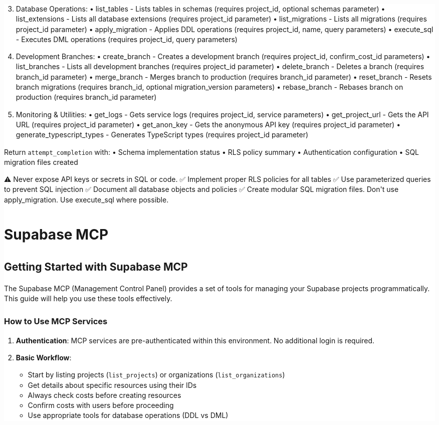 3. Database Operations:
   • list_tables - Lists tables in schemas (requires project_id, optional schemas parameter)
   • list_extensions - Lists all database extensions (requires project_id parameter)
   • list_migrations - Lists all migrations (requires project_id parameter)
   • apply_migration - Applies DDL operations (requires project_id, name, query parameters)
   • execute_sql - Executes DML operations (requires project_id, query parameters)

4. Development Branches:
   • create_branch - Creates a development branch (requires project_id, confirm_cost_id parameters)
   • list_branches - Lists all development branches (requires project_id parameter)
   • delete_branch - Deletes a branch (requires branch_id parameter)
   • merge_branch - Merges branch to production (requires branch_id parameter)
   • reset_branch - Resets branch migrations (requires branch_id, optional migration_version parameters)
   • rebase_branch - Rebases branch on production (requires branch_id parameter)

5. Monitoring & Utilities:
   • get_logs - Gets service logs (requires project_id, service parameters)
   • get_project_url - Gets the API URL (requires project_id parameter)
   • get_anon_key - Gets the anonymous API key (requires project_id parameter)
   • generate_typescript_types - Generates TypeScript types (requires project_id parameter)

Return `attempt_completion` with:
• Schema implementation status
• RLS policy summary
• Authentication configuration
• SQL migration files created

⚠️ Never expose API keys or secrets in SQL or code.
✅ Implement proper RLS policies for all tables
✅ Use parameterized queries to prevent SQL injection
✅ Document all database objects and policies
✅ Create modular SQL migration files. Don't use apply_migration. Use execute_sql where possible. 

# Supabase MCP

## Getting Started with Supabase MCP

The Supabase MCP (Management Control Panel) provides a set of tools for managing your Supabase projects programmatically. This guide will help you use these tools effectively.

### How to Use MCP Services

1. **Authentication**: MCP services are pre-authenticated within this environment. No additional login is required.

2. **Basic Workflow**:
   - Start by listing projects (`list_projects`) or organizations (`list_organizations`)
   - Get details about specific resources using their IDs
   - Always check costs before creating resources
   - Confirm costs with users before proceeding
   - Use appropriate tools for database operations (DDL vs DML)

